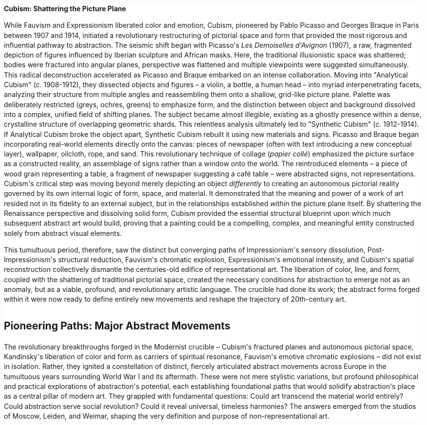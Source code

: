 **Cubism: Shattering the Picture Plane**

While Fauvism and Expressionism liberated color and emotion, Cubism, pioneered by Pablo Picasso and Georges Braque in Paris between 1907 and 1914, initiated a revolutionary restructuring of pictorial space and form that provided the most rigorous and influential pathway to abstraction. The seismic shift began with Picasso's *Les Demoiselles d'Avignon* (1907), a raw, fragmented depiction of figures influenced by Iberian sculpture and African masks. Here, the traditional illusionistic space was shattered; bodies were fractured into angular planes, perspective was flattened and multiple viewpoints were suggested simultaneously. This radical deconstruction accelerated as Picasso and Braque embarked on an intense collaboration. Moving into "Analytical Cubism" (c. 1908-1912), they dissected objects and figures – a violin, a bottle, a human head – into myriad interpenetrating facets, analyzing their structure from multiple angles and reassembling them onto a shallow, grid-like picture plane. Palette was deliberately restricted (greys, ochres, greens) to emphasize form, and the distinction between object and background dissolved into a complex, unified field of shifting planes. The subject became almost illegible, existing as a ghostly presence within a dense, crystalline structure of overlapping geometric shards. This relentless analysis ultimately led to "Synthetic Cubism" (c. 1912-1914). If Analytical Cubism broke the object apart, Synthetic Cubism rebuilt it using new materials and signs. Picasso and Braque began incorporating real-world elements directly onto the canvas: pieces of newspaper (often with text introducing a new conceptual layer), wallpaper, oilcloth, rope, and sand. This revolutionary technique of collage (*papier collé*) emphasized the picture surface as a constructed reality, an assemblage of signs rather than a window onto the world. The reintroduced elements – a piece of wood grain representing a table, a fragment of newspaper suggesting a café table – were abstracted signs, not representations. Cubism's critical step was moving beyond merely depicting an object *differently* to creating an autonomous pictorial reality governed by its own internal logic of form, space, and material. It demonstrated that the meaning and power of a work of art resided not in its fidelity to an external subject, but in the relationships established *within* the picture plane itself. By shattering the Renaissance perspective and dissolving solid form, Cubism provided the essential structural blueprint upon which much subsequent abstract art would build, proving that a painting could be a compelling, complex, and meaningful entity constructed solely from abstract visual elements.

This tumultuous period, therefore, saw the distinct but converging paths of Impressionism's sensory dissolution, Post-Impressionism's structural reduction, Fauvism's chromatic explosion, Expressionism's emotional intensity, and Cubism's spatial reconstruction collectively dismantle the centuries-old edifice of representational art. The liberation of color, line, and form, coupled with the shattering of traditional pictorial space, created the necessary conditions for abstraction to emerge not as an anomaly, but as a viable, profound, and revolutionary artistic language. The crucible had done its work; the abstract forms forged within it were now ready to define entirely new movements and reshape the trajectory of 20th-century art.

## Pioneering Paths: Major Abstract Movements

The revolutionary breakthroughs forged in the Modernist crucible – Cubism's fractured planes and autonomous pictorial space, Kandinsky's liberation of color and form as carriers of spiritual resonance, Fauvism's emotive chromatic explosions – did not exist in isolation. Rather, they ignited a constellation of distinct, fiercely articulated abstract movements across Europe in the tumultuous years surrounding World War I and its aftermath. These were not mere stylistic variations, but profound philosophical and practical explorations of abstraction's potential, each establishing foundational paths that would solidify abstraction's place as a central pillar of modern art. They grappled with fundamental questions: Could art transcend the material world entirely? Could abstraction serve social revolution? Could it reveal universal, timeless harmonies? The answers emerged from the studios of Moscow, Leiden, and Weimar, shaping the very definition and purpose of non-representational art.
